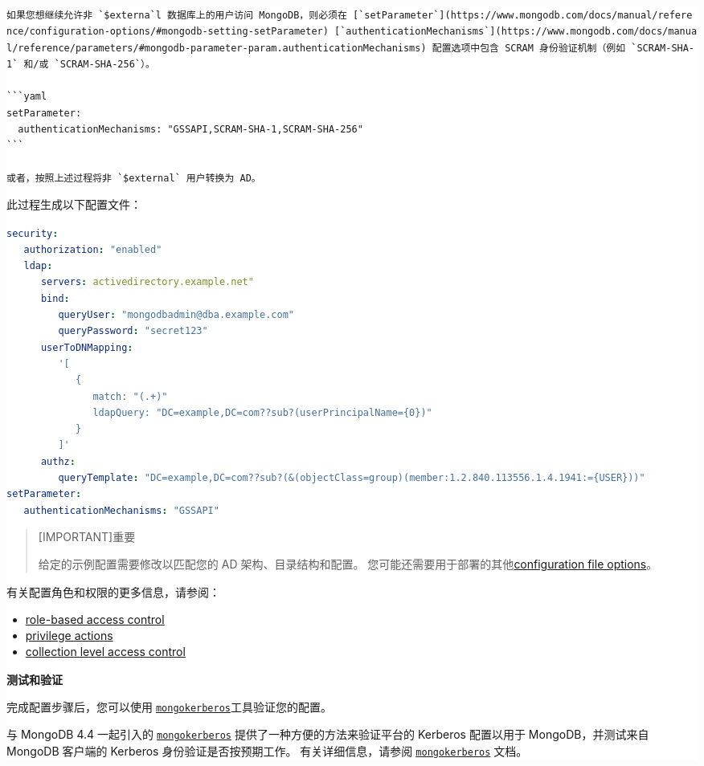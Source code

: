     如果您想继续允许非 `$externa`l 数据库上的用户访问 MongoDB，则必须在 [`setParameter`](https://www.mongodb.com/docs/manual/reference/configuration-options/#mongodb-setting-setParameter) [`authenticationMechanisms`](https://www.mongodb.com/docs/manual/reference/parameters/#mongodb-parameter-param.authenticationMechanisms) 配置选项中包含 SCRAM 身份验证机制（例如 `SCRAM-SHA-1` 和/或 `SCRAM-SHA-256`）。

    ```yaml
    setParameter:
      authenticationMechanisms: "GSSAPI,SCRAM-SHA-1,SCRAM-SHA-256"
    ```

    或者，按照上述过程将非 `$external` 用户转换为 AD。

此过程生成以下配置文件：

```yaml
security:
   authorization: "enabled"
   ldap:
      servers: activedirectory.example.net"
      bind:
         queryUser: "mongodbadmin@dba.example.com"
         queryPassword: "secret123"
      userToDNMapping:
         '[
            {
               match: "(.+)"
               ldapQuery: "DC=example,DC=com??sub?(userPrincipalName={0})"
            }
         ]'
      authz:
         queryTemplate: "DC=example,DC=com??sub?(&(objectClass=group)(member:1.2.840.113556.1.4.1941:={USER}))"
setParameter:
   authenticationMechanisms: "GSSAPI"
```

>[IMPORTANT]重要
>
>给定的示例配置需要修改以匹配您的 AD 架构、目录结构和配置。 您可能还需要用于部署的其他[configuration file options](https://www.mongodb.com/docs/manual/reference/configuration-options/)。

有关配置角色和权限的更多信息，请参阅：

- [role-based access control](https://www.mongodb.com/docs/manual/core/authorization/#std-label-authorization)
- [privilege actions](https://www.mongodb.com/docs/manual/reference/privilege-actions/#std-label-security-user-actions)
- [collection level access control](https://www.mongodb.com/docs/manual/core/collection-level-access-control/)

**测试和验证**

完成配置步骤后，您可以使用 [`mongokerberos`](https://www.mongodb.com/docs/manual/reference/program/mongokerberos/#mongodb-binary-bin.mongokerberos)工具验证您的配置。

与 MongoDB 4.4 一起引入的 [`mongokerberos`](https://www.mongodb.com/docs/manual/reference/program/mongokerberos/#mongodb-binary-bin.mongokerberos) 提供了一种方便的方法来验证平台的 Kerberos 配置以用于 MongoDB，并测试来自 MongoDB 客户端的 Kerberos 身份验证是否按预期工作。 有关详细信息，请参阅 [`mongokerberos`](https://www.mongodb.com/docs/manual/reference/program/mongokerberos/#mongodb-binary-bin.mongokerberos) 文档。
